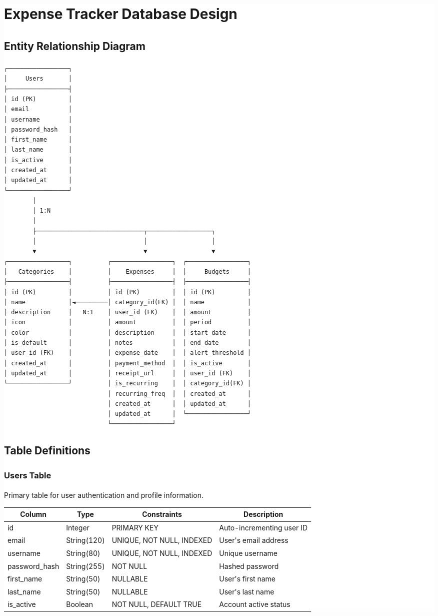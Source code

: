 # Expense Tracker Database Design

## Entity Relationship Diagram

```
┌─────────────────┐
│     Users       │
├─────────────────┤
│ id (PK)         │
│ email           │
│ username        │
│ password_hash   │
│ first_name      │
│ last_name       │
│ is_active       │
│ created_at      │
│ updated_at      │
└─────────────────┘
        │
        │ 1:N
        │
        ├──────────────────────────────┬──────────────────┐
        │                              │                  │
        ▼                              ▼                  ▼
┌─────────────────┐          ┌─────────────────┐  ┌─────────────────┐
│   Categories    │          │    Expenses     │  │     Budgets     │
├─────────────────┤          ├─────────────────┤  ├─────────────────┤
│ id (PK)         │          │ id (PK)         │  │ id (PK)         │
│ name            │◄─────────│ category_id(FK) │  │ name            │
│ description     │   N:1    │ user_id (FK)    │  │ amount          │
│ icon            │          │ amount          │  │ period          │
│ color           │          │ description     │  │ start_date      │
│ is_default      │          │ notes           │  │ end_date        │
│ user_id (FK)    │          │ expense_date    │  │ alert_threshold │
│ created_at      │          │ payment_method  │  │ is_active       │
│ updated_at      │          │ receipt_url     │  │ user_id (FK)    │
└─────────────────┘          │ is_recurring    │  │ category_id(FK) │
                             │ recurring_freq  │  │ created_at      │
                             │ created_at      │  │ updated_at      │
                             │ updated_at      │  └─────────────────┘
                             └─────────────────┘
```

## Table Definitions

### Users Table
Primary table for user authentication and profile information.

| Column         | Type          | Constraints                    | Description                    |
|---------------|---------------|--------------------------------|--------------------------------|
| id            | Integer       | PRIMARY KEY                    | Auto-incrementing user ID      |
| email         | String(120)   | UNIQUE, NOT NULL, INDEXED      | User's email address           |
| username      | String(80)    | UNIQUE, NOT NULL, INDEXED      | Unique username                |
| password_hash | String(255)   | NOT NULL                       | Hashed password                |
| first_name    | String(50)    | NULLABLE                       | User's first name              |
| last_name     | String(50)    | NULLABLE                       | User's last name               |
| is_active     | Boolean       | NOT NULL, DEFAULT TRUE         | Account active status          |